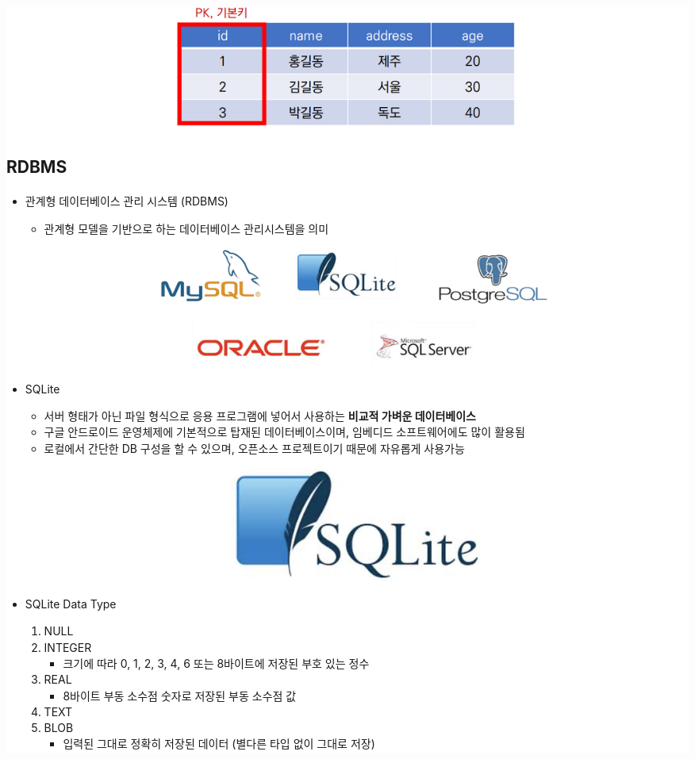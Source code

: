   ![image-20220816145505881](README.assets/image-20220816145505881.png)



## RDBMS

- 관계형 데이터베이스 관리 시스템 (RDBMS)

  - 관계형 모델을 기반으로 하는 데이터베이스 관리시스템을 의미

  ![image-20220816145552699](README.assets/image-20220816145552699.png)

- SQLite

  - 서버 형태가 아닌 파일 형식으로 응용 프로그램에 넣어서 사용하는 **비교적 가벼운 데이터베이스**
  - 구글 안드로이드 운영체제에 기본적으로 탑재된 데이터베이스이며, 임베디드 소프트웨어에도 많이 활용됨
  - 로컬에서 간단한 DB 구성을 할 수 있으며, 오픈소스 프로젝트이기 때문에 자유롭게 사용가능

  ![image-20220816145731684](README.assets/image-20220816145731684.png)



- SQLite Data Type
  1. NULL
  2. INTEGER
     - 크기에 따라 0, 1, 2, 3, 4, 6 또는 8바이트에 저장된 부호 있는 정수
  3. REAL
     - 8바이트 부동 소수점 숫자로 저장된 부동 소수점 값
  4. TEXT
  5. BLOB
     - 입력된 그대로 정확히 저장된 데이터 (별다른 타입 없이 그대로 저장)
